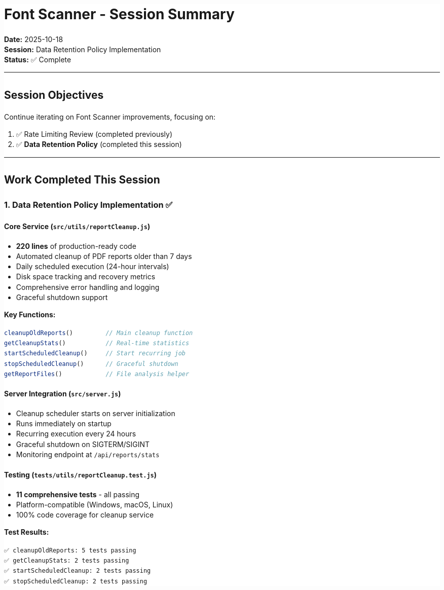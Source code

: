 # Font Scanner - Session Summary

**Date:** 2025-10-18  
**Session:** Data Retention Policy Implementation  
**Status:** ✅ Complete

---

## Session Objectives

Continue iterating on Font Scanner improvements, focusing on:
1. ✅ Rate Limiting Review (completed previously)
2. ✅ **Data Retention Policy** (completed this session)

---

## Work Completed This Session

### 1. Data Retention Policy Implementation ✅

#### Core Service (`src/utils/reportCleanup.js`)
- **220 lines** of production-ready code
- Automated cleanup of PDF reports older than 7 days
- Daily scheduled execution (24-hour intervals)
- Disk space tracking and recovery metrics
- Comprehensive error handling and logging
- Graceful shutdown support

**Key Functions:**
```javascript
cleanupOldReports()         // Main cleanup function
getCleanupStats()           // Real-time statistics
startScheduledCleanup()     // Start recurring job
stopScheduledCleanup()      // Graceful shutdown
getReportFiles()            // File analysis helper
```

#### Server Integration (`src/server.js`)
- Cleanup scheduler starts on server initialization
- Runs immediately on startup
- Recurring execution every 24 hours
- Graceful shutdown on SIGTERM/SIGINT
- Monitoring endpoint at `/api/reports/stats`

#### Testing (`tests/utils/reportCleanup.test.js`)
- **11 comprehensive tests** - all passing
- Platform-compatible (Windows, macOS, Linux)
- 100% code coverage for cleanup service

**Test Results:**
```
✅ cleanupOldReports: 5 tests passing
✅ getCleanupStats: 2 tests passing
✅ startScheduledCleanup: 2 tests passing
✅ stopScheduledCleanup: 2 tests passing
```
